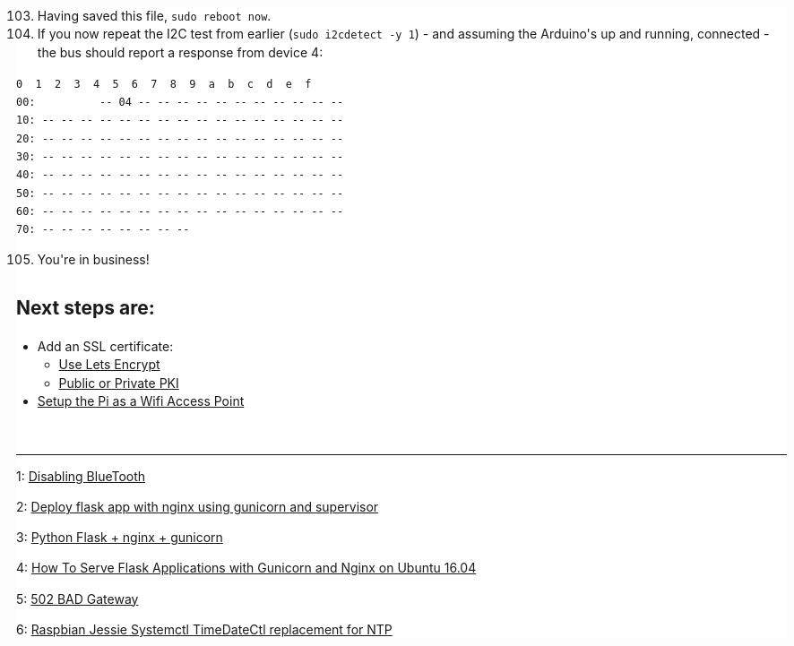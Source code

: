 103. Having saved this file, `sudo reboot now`.
104. If you now repeat the I2C test from earlier (`sudo i2cdetect -y 1`) - and assuming the Arduino's up and running, connected - the bus should report a response from device 4:

```txt
0  1  2  3  4  5  6  7  8  9  a  b  c  d  e  f
00:          -- 04 -- -- -- -- -- -- -- -- -- -- --
10: -- -- -- -- -- -- -- -- -- -- -- -- -- -- -- --
20: -- -- -- -- -- -- -- -- -- -- -- -- -- -- -- --
30: -- -- -- -- -- -- -- -- -- -- -- -- -- -- -- --
40: -- -- -- -- -- -- -- -- -- -- -- -- -- -- -- --
50: -- -- -- -- -- -- -- -- -- -- -- -- -- -- -- --
60: -- -- -- -- -- -- -- -- -- -- -- -- -- -- -- --
70: -- -- -- -- -- -- -- --
```

105. You're in business! 

## Next steps are:
- Add an SSL certificate:
	- [Use Lets Encrypt](/docs/step2-setup-the-Pi-lets-encrypt.md)
	- [Public or Private PKI](/docs/step2-setup-the-Pi-public-or-private-pki.md)
- [Setup the Pi as a Wifi Access Point](/docs/step3-setup-the-Pi-as-an-access-point.md)

<br>
<hr >

<a name="uninstallbluetooth">1</a>: [Disabling BlueTooth](https://scribles.net/disabling-bluetooth-on-raspberry-pi/)

<a name="deployflask">2</a>: [Deploy flask app with nginx using gunicorn and supervisor](https://medium.com/ymedialabs-innovation/deploy-flask-app-with-nginx-using-gunicorn-and-supervisor-d7a93aa07c18)

<a name="pythonflask">3</a>: [Python Flask + nginx + gunicorn](https://gist.github.com/xaratustrah/0e648a0dca74c661c1a1c78acbd5e224)

<a name="serveflask">4</a>: [How To Serve Flask Applications with Gunicorn and Nginx on Ubuntu 16.04](https://www.digitalocean.com/community/tutorials/how-to-serve-flask-applications-with-gunicorn-and-nginx-on-ubuntu-16-04)

<a name="502badgateway">5</a>: [502 BAD Gateway](https://stackoverflow.com/questions/39919053/django-gunicorn-sock-file-not-created-by-wsgi)

<a name="timedatectl">6</a>: [Raspbian Jessie Systemctl TimeDateCtl replacement for NTP](https://www.raspberrypi.org/forums/viewtopic.php?t=178763)
